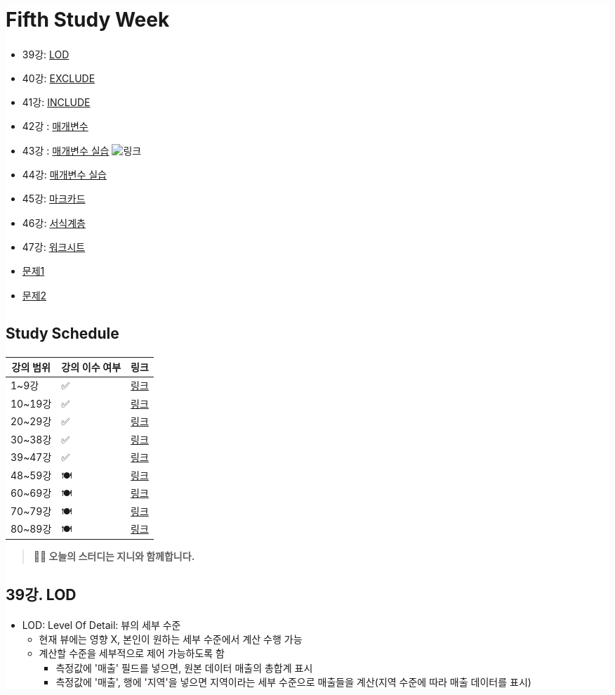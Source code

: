 # Fifth Study Week

- 39강: [LOD](#39강-lod)

- 40강: [EXCLUDE](#40-lod-exclude)

- 41강: [INCLUDE](#41-lod-include)

- 42강 : [매개변수](#42-매개변수)

- 43강 : [매개변수 실습](#43-매개변수-실습) 
![링크](https://youtu.be/GJvB8hBqeE8?si=3jIj1iymZHZ7mBam)

- 44강: [매개변수 실습](#44-매개변수-실습)

- 45강: [마크카드](#45-워크시트-마크카드)

- 46강: [서식계층](#46-서식-계층)

- 47강: [워크시트](#47-워크시트-서식)

- [문제1](#문제-1)

- [문제2](#문제-2)

## Study Schedule

| 강의 범위     | 강의 이수 여부 | 링크                                                                                                        |
|--------------|---------|-----------------------------------------------------------------------------------------------------------|
| 1~9강        |  ✅      | [링크](https://www.youtube.com/watch?v=AXkaUrJs-Ko&list=PL87tgIIryGsa5vdz6MsaOEF8PK-YqK3fz&index=84)       |
| 10~19강      | ✅      | [링크](https://www.youtube.com/watch?v=AXkaUrJs-Ko&list=PL87tgIIryGsa5vdz6MsaOEF8PK-YqK3fz&index=75)       |
| 20~29강      | ✅      | [링크](https://www.youtube.com/watch?v=AXkaUrJs-Ko&list=PL87tgIIryGsa5vdz6MsaOEF8PK-YqK3fz&index=65)       |
| 30~38강      | ✅      | [링크](https://www.youtube.com/watch?v=e6J0Ljd6h44&list=PL87tgIIryGsa5vdz6MsaOEF8PK-YqK3fz&index=55)       |
| 39~47강      | ✅      | [링크](https://www.youtube.com/watch?v=AXkaUrJs-Ko&list=PL87tgIIryGsa5vdz6MsaOEF8PK-YqK3fz&index=45)       |
| 48~59강      | 🍽️      | [링크](https://www.youtube.com/watch?v=AXkaUrJs-Ko&list=PL87tgIIryGsa5vdz6MsaOEF8PK-YqK3fz&index=35)       |
| 60~69강      | 🍽️      | [링크](https://www.youtube.com/watch?v=AXkaUrJs-Ko&list=PL87tgIIryGsa5vdz6MsaOEF8PK-YqK3fz&index=25)       |
| 70~79강      | 🍽️      | [링크](https://www.youtube.com/watch?v=AXkaUrJs-Ko&list=PL87tgIIryGsa5vdz6MsaOEF8PK-YqK3fz&index=15)       |
| 80~89강      | 🍽️      | [링크](https://www.youtube.com/watch?v=AXkaUrJs-Ko&list=PL87tgIIryGsa5vdz6MsaOEF8PK-YqK3fz&index=5)        |




> **🧞‍♀️ 오늘의 스터디는 지니와 함께합니다.**


## 39강. LOD

- LOD: Level Of Detail: 뷰의 세부 수준
  - 현재 뷰에는 영향 X, 본인이 원하는 세부 수준에서 계산 수행 가능
  - 계산할 수준을 세부적으로 제어 가능하도록 함
    - 측정값에 '매출' 필드를 넣으면, 원본 데이터 매출의 총합계 표시
    - 측정값에 '매출', 행에 '지역'을 넣으면 지역이라는 세부 수준으로 매출들을 계산(지역 수준에 따라 매출 데이터를 표시)
